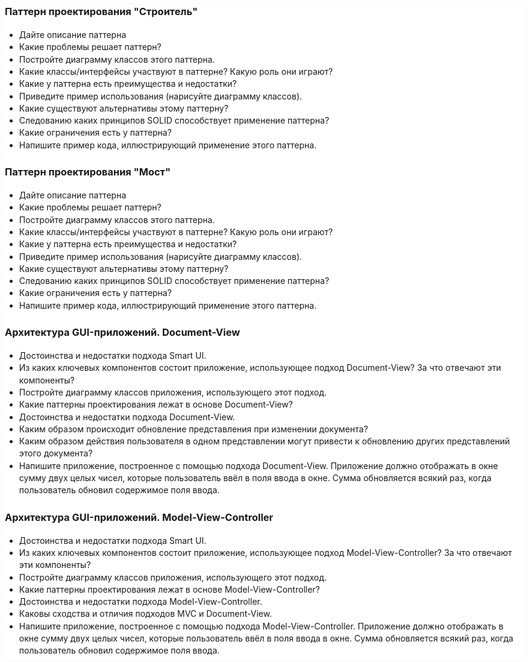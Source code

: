 ### Паттерн проектирования "Строитель"

- Дайте описание паттерна
- Какие проблемы решает паттерн?
- Постройте диаграмму классов этого паттерна.
- Какие классы/интерфейсы участвуют в паттерне? Какую роль они играют?
- Какие у паттерна есть преимущества и недостатки?
- Приведите пример использования (нарисуйте диаграмму классов).
- Какие существуют альтернативы этому паттерну?
- Следованию каких принципов SOLID способствует применение паттерна?
- Какие ограничения есть у паттерна?
- Напишите пример кода, иллюстрирующий применение этого паттерна.

### Паттерн проектирования "Мост"

- Дайте описание паттерна
- Какие проблемы решает паттерн?
- Постройте диаграмму классов этого паттерна.
- Какие классы/интерфейсы участвуют в паттерне? Какую роль они играют?
- Какие у паттерна есть преимущества и недостатки?
- Приведите пример использования (нарисуйте диаграмму классов).
- Какие существуют альтернативы этому паттерну?
- Следованию каких принципов SOLID способствует применение паттерна?
- Какие ограничения есть у паттерна?
- Напишите пример кода, иллюстрирующий применение этого паттерна.

### Архитектура GUI-приложений. Document-View

- Достоинства и недостатки подхода Smart UI.
- Из каких ключевых компонентов состоит приложение, использующее подход Document-View? За что отвечают эти компоненты?
- Постройте диаграмму классов приложения, использующего этот подход.
- Какие паттерны проектирования лежат в основе Document-View?
- Достоинства и недостатки подхода Document-View.
- Каким образом происходит обновление представления при изменении документа?
- Каким образом действия пользователя в одном представлении могут привести к обновлению других представлений этого документа?
- Напишите приложение, построенное с помощью подхода Document-View. Приложение должно отображать в окне сумму двух целых чисел, которые пользователь ввёл в поля ввода в окне. Сумма обновляется всякий раз, когда пользователь обновил содержимое поля ввода.

### Архитектура GUI-приложений. Model-View-Controller

- Достоинства и недостатки подхода Smart UI.
- Из каких ключевых компонентов состоит приложение, использующее подход Model-View-Controller? За что отвечают эти компоненты?
- Постройте диаграмму классов приложения, использующего этот подход.
- Какие паттерны проектирования лежат в основе Model-View-Controller?
- Достоинства и недостатки подхода Model-View-Controller.
- Каковы сходства и отличия подходов MVC и Document-View.
- Напишите приложение, построенное с помощью подхода Model-View-Controller. Приложение должно отображать в окне сумму двух целых чисел, которые пользователь ввёл в поля ввода в окне. Сумма обновляется всякий раз, когда пользователь обновил содержимое поля ввода.
